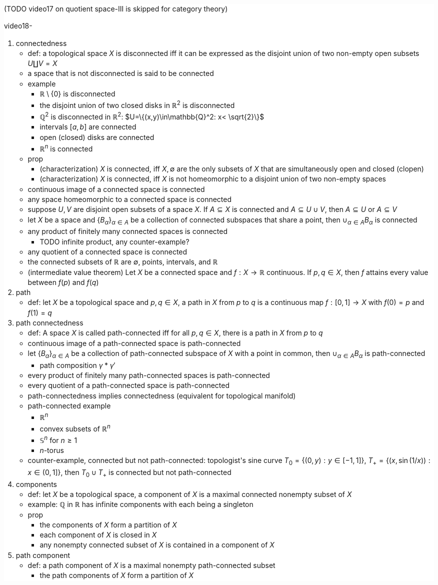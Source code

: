 (TODO video17 on quotient space-III is skipped for category theory)

video18-

1. connectedness
   * def: a topological space $X$ is disconnected iff it can be expressed as the disjoint union of two non-empty open subsets $U\coprod V=X$
   * a space that is not disconnected is said to be connected
   * example
     * $\mathbb{R}\setminus \{0\}$ is disconnected
     * the disjoint union of two closed disks in $\mathbb{R}^2$ is disconnected
     * $\mathbb{Q}^2$ is disconnected in $\mathbb{R}^2$: $U=\{(x,y)\in\mathbb{Q}^2: x< \sqrt{2}\}$
     * intervals $[a,b]$ are connected
     * open (closed) disks are connected
     * $\mathbb{R}^n$ is connected
   * prop
     * (characterization) $X$ is connected, iff $X,\emptyset$ are the only subsets of $X$ that are simultaneously open and closed (clopen)
     * (characterization) $X$ is connected, iff $X$ is not homeomorphic to a disjoint union of two non-empty spaces
   * continuous image of a connected space is connected
   * any space homeomorphic to a connected space is connected
   * suppose $U,V$ are disjoint open subsets of a space $X$. If $A\subseteq X$ is connected and $A\subseteq U\cup V$, then $A\subseteq U$ or $A\subseteq V$
   * let $X$ be a space and $\{B_\alpha\}_{\alpha\in A}$ be a collection of connected subspaces that share a point, then $\cup_{\alpha\in A}B_\alpha$ is connected
   * any product of finitely many connected spaces is connected
     * TODO infinite product, any counter-example?
   * any quotient of a connected space is connected
   * the connected subsets of $\mathbb{R}$ are $\emptyset$, points, intervals, and $\mathbb{R}$
   * (intermediate value theorem) Let $X$ be a connected space and $f:X\to \mathbb{R}$ continuous. If $p,q\in X$, then $f$ attains every value between $f(p)$ and $f(q)$
2. path
   * def: let $X$ be a topological space and $p,q\in X$, a path in $X$ from $p$ to $q$ is a continuous map $f:[0,1]\to X$ with $f(0)=p$ and $f(1)=q$
3. path connectedness
   * def: A space $X$ is called path-connected iff for all $p,q\in X$, there is a path in $X$ from $p$ to $q$
   * continuous image of a path-connected space is path-connected
   * let $\{B_\alpha\}_{\alpha\in A}$ be a collection of path-connected subspace of $X$ with a point in common, then $\cup_{\alpha\in A}B_\alpha$ is path-connected
     * path composition $\gamma\ast\gamma'$
   * every product of finitely many path-connected spaces is path-connected
   * every quotient of a path-connected space is path-connected
   * path-connectedness implies connectedness (equivalent for topological manifold)
   * path-connected example
     * $\mathbb{R}^n$
     * convex subsets of $\mathbb{R}^n$
     * $\mathbb{S}^n$ for $n\geq 1$
     * $n$-torus
   * counter-example, connected but not path-connected: topologist's sine curve $T_0=\{(0,y):y\in[-1,1]\}$, $T_+=\{ (x,\sin(1/x)):x\in(0,1] \}$, then $T_0\cup T_+$ is connected but not path-connected
4. components
   * def: let $X$ be a topological space, a component of $X$ is a maximal connected nonempty subset of $X$
   * example: $\mathbb{Q}$ in $\mathbb{R}$ has infinite components with each being a singleton
   * prop
     * the components of $X$ form a partition of $X$
     * each component of $X$ is closed in $X$
     * any nonempty connected subset of $X$ is contained in a component of $X$
5. path component
   * def: a path component of $X$ is a maximal nonempty path-connected subset
     * the path components of $X$ form a partition of $X$